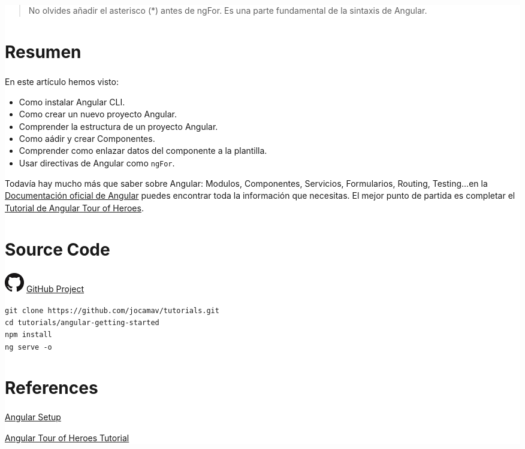 > No olvides añadir el asterisco (*) antes de ngFor. Es una parte fundamental de la sintaxis de Angular.

# Resumen

En este artículo hemos visto:

* Como instalar Angular CLI.
* Como crear un nuevo proyecto Angular.
* Comprender la estructura de un proyecto Angular.
* Como aádir y crear Componentes.
* Comprender como enlazar datos del componente a la plantilla.
* Usar directivas de Angular como `ngFor`.

Todavía hay mucho más que saber sobre  Angular: Modulos, Componentes, Servicios, Formularios, Routing, Testing...en la 
[Documentación oficial de Angular][angular-doc] puedes encontrar toda la información que necesitas. El mejor punto de partida 
es completar el [Tutorial de Angular Tour of Heroes][angular-tutorial].

# Source Code

![Github Logo][github-logo]
[GitHub Project](https://github.com/jocamav/tutorials/tree/master/spring-boot-angular)

```
git clone https://github.com/jocamav/tutorials.git
cd tutorials/angular-getting-started
npm install
ng serve -o
```

# References

[Angular Setup][angular-setup]

[Angular Tour of Heroes Tutorial][angular-tutorial]


[angular-doc]: https://angular.io/docs
[angular-setup]: https://angular.io/guide/setup-local
[angular-tutorial]: https://angular.io/tutorial
[github-logo]: /assets/logos/github-mark-32.png
